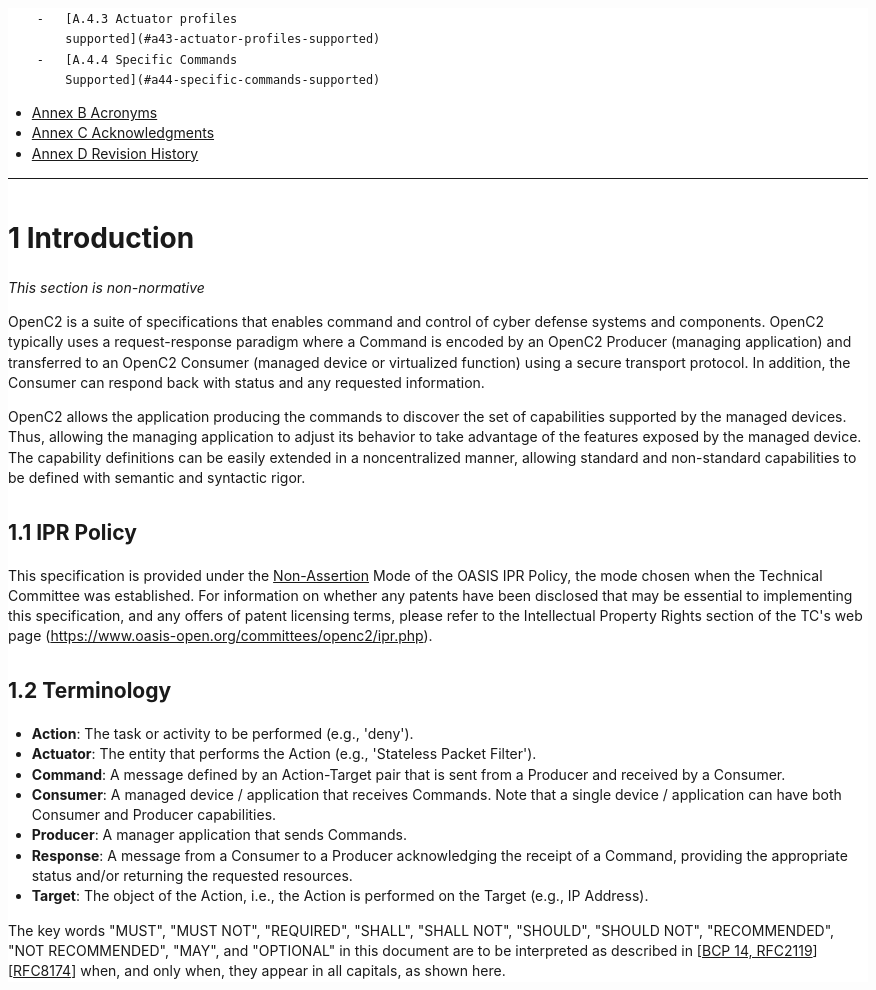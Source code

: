        -   [A.4.3 Actuator profiles
            supported](#a43-actuator-profiles-supported)
        -   [A.4.4 Specific Commands
            Supported](#a44-specific-commands-supported)
-   [Annex B Acronyms](#annex-b-acronyms)
-   [Annex C Acknowledgments](#annex-c-acknowledgments)
-   [Annex D Revision History](#annex-d-revision-history)



-------

# 1 Introduction

_This section is non-normative_

OpenC2 is a suite of specifications that enables command and control of cyber defense systems and components.  OpenC2 typically uses a request-response paradigm where a Command is encoded by an OpenC2 Producer (managing application) and transferred to an OpenC2 Consumer (managed device or virtualized function) using a secure transport protocol. In addition, the Consumer can respond back with status and any requested information.  

OpenC2 allows the application producing the commands to discover the set of capabilities supported by the managed devices. Thus, allowing the managing application to adjust its behavior to take advantage of the features exposed by the managed device. The capability definitions can be easily extended in a noncentralized manner, allowing standard and non-standard capabilities to be defined with semantic and syntactic rigor.

## 1.1 IPR Policy
This specification is provided under the [Non-Assertion](https://www.oasis-open.org/policies-guidelines/ipr#Non-Assertion-Mode) Mode of the OASIS IPR Policy, the mode chosen when the Technical Committee was established. For information on whether any patents have been disclosed that may be essential to implementing this specification, and any offers of patent licensing terms, please refer to the Intellectual Property Rights section of the TC's web page (https://www.oasis-open.org/committees/openc2/ipr.php).

## 1.2 Terminology
* **Action**: The task or activity to be performed (e.g., 'deny').
* **Actuator**: The entity that performs the Action (e.g., 'Stateless Packet Filter').
* **Command**: A message defined by an Action-Target pair that is sent from a Producer and received by a Consumer.
* **Consumer**: A managed device / application that receives Commands.  Note that a single device / application can have both Consumer and Producer capabilities.
* **Producer**: A manager application that sends Commands.
* **Response**: A message from a Consumer to a Producer acknowledging the receipt of a Command, providing the appropriate status and/or returning the requested resources.
* **Target**: The object of the Action, i.e., the Action is performed on the Target (e.g., IP Address).

The key words "MUST", "MUST NOT", "REQUIRED", "SHALL", "SHALL NOT", "SHOULD", "SHOULD NOT", "RECOMMENDED", "NOT RECOMMENDED", "MAY", and "OPTIONAL" in this document are to be interpreted as described in [[BCP 14, RFC2119](#rfc2119)] [[RFC8174](#rfc8174)] when, and only when, they appear in all capitals, as shown here.
